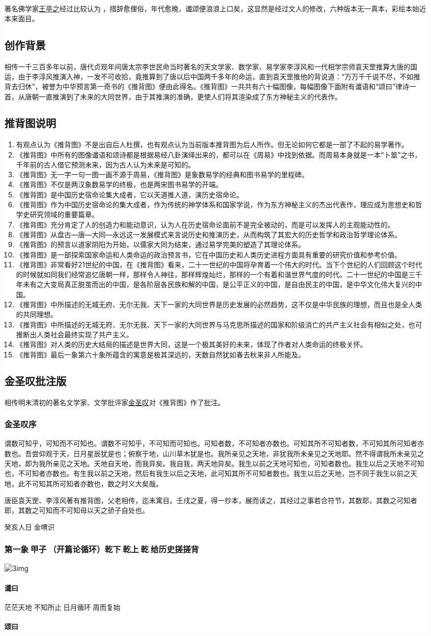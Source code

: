 著名佛学家[王亭之](http://baike.baidu.com/view/2548463.htm)经过比较认为 ，措辞愈俚俗，年代愈晚，谶颂便浪浪上口矣，这显然是经过文人的修改，六种版本无一真本，彩绘本始近本来面目。

## 创作背景

相传一千三百多年以前，唐代贞观年间唐太宗李世民命当时著名的天文学家、数学家、易学家李淳风和一代相学宗师袁天罡推算大唐的国运，由于李淳风推演入神，一发不可收拾，竟推算到了唐以后中国两千多年的命运，直到袁天罡推他的背说道：“万万千千说不尽，不如推背去归休”，被誉为中华预言第一奇书的《推背图》便由此得名。《推背图》一共共有六十幅图像，每幅图像下面附有谶语和“颂曰”律诗一首，从唐朝一直推演到了未来的大同世界，由于其推演的准确，更使人们将其渲染成了东方神秘主义的代表作。

## 推背图说明

1. 有观点认为《推背图》不是出自后人杜撰，也有观点认为当前版本推背图为后人所作。但无论如何它都是一部了不起的易学著作。
2. 《推背图》中所有的图像谶语和颂诗都是根据易经八卦演绎出来的，都可以在《周易》中找到依据。而周易本身就是一本“卜筮”之书，千年前的古人借它预测未来，因为古人认为未来是可知的。
3. 《推背图》无一字一句一图一画不源于周易，《推背图》是象数易学的经典和图书易学的里程碑。
4. 《推背图》不仅是两汉象数易学的终极，也是两宋图书易学的开端。
5. 《推背图》是中国历史宿命论集大成者，它以天道推人道，演历史宿命论。
6. 《推背图》作为中国历史宿命论的集大成者，作为传统的神学体系和国家学说，作为东方神秘主义的杰出代表作，理应成为思想史和哲学史研究领域的重要篇章。
7. 《推背图》充分肯定了人的创造力和能动意识，认为人在历史宿命论面前不是完全被动的，而是可以发挥人的主观能动性的。
8. 《推背图》从盘古—唐—大同—永远这一发展模式来言说历史和推演历史，从而构筑了其宏大的历史哲学和政治哲学理论体系。
9. 《推背图》的预言以道家阴阳为开始，以儒家大同为结束，通过易学完美的塑造了其理论体系。
10. 《推背图》是一部探索国家命运和人类命运的政治预言书，它在中国历史和人类历史进程方面具有重要的研究价值和参考价值。
11. 《推背图》非常看好21世纪的中国，在《推背图》看来，二十一世纪的中国将孕育着一个伟大的时代。当下个世纪的人们回顾这个时代的时候就如同我们经常追忆唐朝一样，那样令人神往，那样辉煌灿烂，那样的一个有着和谐世界气度的时代。二十一世纪的中国是三千年未有之大变局真正脱茧而出的中国，是各阶层各民族和解的中国，是公平正义的中国，是自由民主的中国，是中华文化伟大复兴的中国。
12. 《推背图》中所描述的无城无府、无尔无我、天下一家的大同世界是历史发展的必然趋势，这不仅是中华民族的理想，而且也是全人类的共同理想。
13. 《推背图》中所描述的无城无府、无尔无我、天下一家的大同世界与马克思所描述的国家和阶级消亡的共产主义社会有相似之处，也可推断出人类社会最终实现了共产主义。
14. 《推背图》对人类的历史大结局的描述是世界大同，这是一个极其美好的未来，体现了作者对人类命运的终极关怀。
15. 《推背图》最后一象第六十象所蕴含的寓意是极其深远的，天数自然犹如春去秋来非人所能及。

## 金圣叹批注版

相传明末清初的著名文学家、文学批评家[金圣叹](http://baike.baidu.com/view/60460.htm)对《推背图》作了批注。

### 金圣叹序

谓数可知乎，可知而不可知也。谓数不可知乎，不可知而可知也。可知者数，不可知者亦数也。可知其所不可知者数，不可知其所可知者亦数也。吾尝仰观于天，日月星辰犹是也；俯察于地，山川草木犹是也。我所亲见之天地，非犹我所未亲见之天地耶。然不得谓我所未亲见之天地，即为我所亲见之天地。天地自天地，而我异矣。我自我，两天地异矣。我生以前之天地可知也，可知者数也。我生以后之天地不可知也，不可知者亦数也。有生我以前之天地，然后有我生以后之天地，此可知其所不可知者数也。我生以后之天地，岂不同于我生以前之天地，此不可知其所可知者亦数也，数之时义大矣哉。

唐臣袁天罡、李淳风著有推背图，父老相传，迄未寓目。壬戌之夏，得一抄本，展而读之，其经过之事若合符节，其数耶，其数之可知者耶，其数之可知而不可知毋以天之骄子自处也。

癸亥人日 金喟识

### 第一象 甲子 （开篇论循环）乾下 乾上 乾 给历史搓搓背

![3img](http://static.meiguoshenpo.com/image/201209/24174217046.gif)

#### 谶曰

 茫茫天地 不知所止 
 日月循环 周而复始 

#### 颂曰
